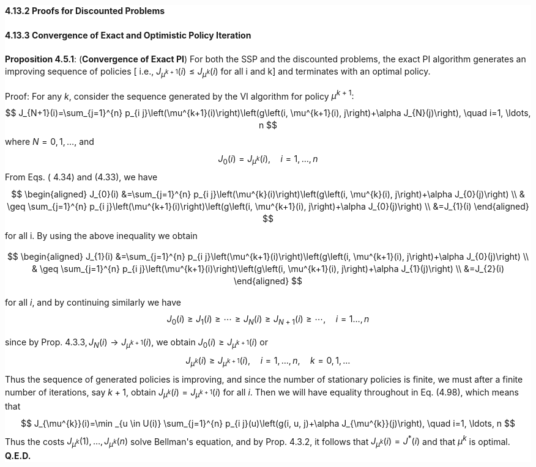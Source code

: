 

#### 4.13.2 Proofs for Discounted Problems



#### 4.13.3 Convergence of Exact and Optimistic Policy Iteration

**Proposition 4.5.1**: (**Convergence of Exact PI**) For both the SSP and the discounted problems, the exact PI algorithm generates an improving sequence of policies [ i.e., $J_{\mu^{k+1}}(i) \leq J_{\mu^{k}}(i)$ for all i and k] and terminates with an optimal policy.

Proof: For any $k,$ consider the sequence generated by the VI algorithm for policy $\mu^{k+1}:$
$$
J_{N+1}(i)=\sum_{j=1}^{n} p_{i j}\left(\mu^{k+1}(i)\right)\left(g\left(i, \mu^{k+1}(i), j\right)+\alpha J_{N}(j)\right), \quad i=1, \ldots, n
$$
where $N=0,1, \ldots,$ and
$$
J_{0}(i)=J_{\mu^{k}}(i), \quad i=1, \ldots, n
$$
From Eqs. ( 4.34) and $(4.33),$ we have
$$
\begin{aligned}
J_{0}(i) &=\sum_{j=1}^{n} p_{i j}\left(\mu^{k}(i)\right)\left(g\left(i, \mu^{k}(i), j\right)+\alpha J_{0}(j)\right) \\
& \geq \sum_{j=1}^{n} p_{i j}\left(\mu^{k+1}(i)\right)\left(g\left(i, \mu^{k+1}(i), j\right)+\alpha J_{0}(j)\right) \\
&=J_{1}(i)
\end{aligned}
$$
for all i. By using the above inequality we obtain

$$
\begin{aligned} J_{1}(i) &=\sum_{j=1}^{n} p_{i j}\left(\mu^{k+1}(i)\right)\left(g\left(i, \mu^{k+1}(i), j\right)+\alpha J_{0}(j)\right) \\ & \geq \sum_{j=1}^{n} p_{i j}\left(\mu^{k+1}(i)\right)\left(g\left(i, \mu^{k+1}(i), j\right)+\alpha J_{1}(j)\right) \\ &=J_{2}(i) \end{aligned}
$$

for all $i,$ and by continuing similarly we have
$$
J_{0}(i) \geq J_{1}(i) \geq \cdots \geq J_{N}(i) \geq J_{N+1}(i) \geq \cdots, \quad i=1 \ldots, n
$$

since by Prop. $4.3 .3, J_{N}(i) \rightarrow J_{\mu^{k+1}}(i),$ we obtain $J_{0}(i) \geq J_{\mu^{k+1}}(i)$ or
$$
J_{\mu^{k}}(i) \geq J_{\mu^{k+1}}(i), \quad i=1, \dots, n, \quad k=0,1, \dots
$$
Thus the sequence of generated policies is improving, and since the number of stationary policies is finite, we must after a finite number of iterations, say $k+1,$ obtain $J_{\mu^{k}}(i)=J_{\mu^{k+1}}(i)$ for all $i .$ Then we will have equality throughout in Eq. $(4.98),$ which means that
$$
J_{\mu^{k}}(i)=\min _{u \in U(i)} \sum_{j=1}^{n} p_{i j}(u)\left(g(i, u, j)+\alpha J_{\mu^{k}}(j)\right), \quad i=1, \ldots, n
$$
Thus the costs $J_{\mu^{k}}(1), \ldots, J_{\mu^{k}}(n)$ solve Bellman's equation, and by Prop.
$4.3 .2,$ it follows that $J_{\mu^{k}}(i)=J^{*}(i)$ and that $\mu^{k}$ is optimal. $\quad \mathbf{Q . E . D .}$
